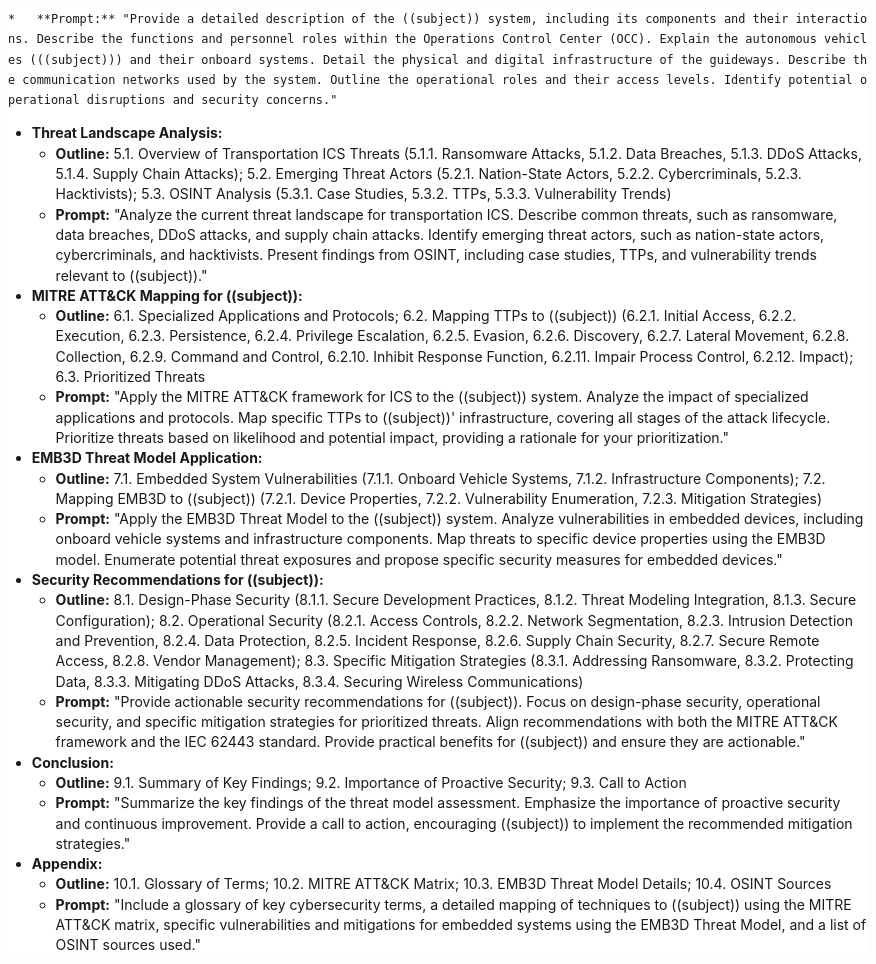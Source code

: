     *   **Prompt:** "Provide a detailed description of the ((subject)) system, including its components and their interactions. Describe the functions and personnel roles within the Operations Control Center (OCC). Explain the autonomous vehicles (((subject))) and their onboard systems. Detail the physical and digital infrastructure of the guideways. Describe the communication networks used by the system. Outline the operational roles and their access levels. Identify potential operational disruptions and security concerns."
*   **Threat Landscape Analysis:**
    *   **Outline:** 5.1. Overview of Transportation ICS Threats (5.1.1. Ransomware Attacks, 5.1.2. Data Breaches, 5.1.3. DDoS Attacks, 5.1.4. Supply Chain Attacks); 5.2. Emerging Threat Actors (5.2.1. Nation-State Actors, 5.2.2. Cybercriminals, 5.2.3. Hacktivists); 5.3. OSINT Analysis (5.3.1. Case Studies, 5.3.2. TTPs, 5.3.3. Vulnerability Trends)
    *   **Prompt:** "Analyze the current threat landscape for transportation ICS. Describe common threats, such as ransomware, data breaches, DDoS attacks, and supply chain attacks. Identify emerging threat actors, such as nation-state actors, cybercriminals, and hacktivists. Present findings from OSINT, including case studies, TTPs, and vulnerability trends relevant to ((subject))."
*   **MITRE ATT&CK Mapping for ((subject)):**
    *   **Outline:** 6.1. Specialized Applications and Protocols; 6.2. Mapping TTPs to ((subject)) (6.2.1. Initial Access, 6.2.2. Execution, 6.2.3. Persistence, 6.2.4. Privilege Escalation, 6.2.5. Evasion, 6.2.6. Discovery, 6.2.7. Lateral Movement, 6.2.8. Collection, 6.2.9. Command and Control, 6.2.10. Inhibit Response Function, 6.2.11. Impair Process Control, 6.2.12. Impact); 6.3. Prioritized Threats
    *   **Prompt:** "Apply the MITRE ATT&CK framework for ICS to the ((subject)) system. Analyze the impact of specialized applications and protocols. Map specific TTPs to ((subject))' infrastructure, covering all stages of the attack lifecycle. Prioritize threats based on likelihood and potential impact, providing a rationale for your prioritization."
*   **EMB3D Threat Model Application:**
    *   **Outline:** 7.1. Embedded System Vulnerabilities (7.1.1. Onboard Vehicle Systems, 7.1.2. Infrastructure Components); 7.2. Mapping EMB3D to ((subject)) (7.2.1. Device Properties, 7.2.2. Vulnerability Enumeration, 7.2.3. Mitigation Strategies)
    *   **Prompt:** "Apply the EMB3D Threat Model to the ((subject)) system. Analyze vulnerabilities in embedded devices, including onboard vehicle systems and infrastructure components. Map threats to specific device properties using the EMB3D model. Enumerate potential threat exposures and propose specific security measures for embedded devices."
*   **Security Recommendations for ((subject)):**
    *   **Outline:** 8.1. Design-Phase Security (8.1.1. Secure Development Practices, 8.1.2. Threat Modeling Integration, 8.1.3. Secure Configuration); 8.2. Operational Security (8.2.1. Access Controls, 8.2.2. Network Segmentation, 8.2.3. Intrusion Detection and Prevention, 8.2.4. Data Protection, 8.2.5. Incident Response, 8.2.6. Supply Chain Security, 8.2.7. Secure Remote Access, 8.2.8. Vendor Management); 8.3. Specific Mitigation Strategies (8.3.1. Addressing Ransomware, 8.3.2. Protecting Data, 8.3.3. Mitigating DDoS Attacks, 8.3.4. Securing Wireless Communications)
    *   **Prompt:** "Provide actionable security recommendations for ((subject)). Focus on design-phase security, operational security, and specific mitigation strategies for prioritized threats. Align recommendations with both the MITRE ATT&CK framework and the IEC 62443 standard. Provide practical benefits for ((subject)) and ensure they are actionable."
*   **Conclusion:**
    *   **Outline:** 9.1. Summary of Key Findings; 9.2. Importance of Proactive Security; 9.3. Call to Action
    *   **Prompt:** "Summarize the key findings of the threat model assessment. Emphasize the importance of proactive security and continuous improvement. Provide a call to action, encouraging ((subject)) to implement the recommended mitigation strategies."
*   **Appendix:**
    *   **Outline:** 10.1. Glossary of Terms; 10.2. MITRE ATT&CK Matrix; 10.3. EMB3D Threat Model Details; 10.4. OSINT Sources
    *   **Prompt:** "Include a glossary of key cybersecurity terms, a detailed mapping of techniques to ((subject)) using the MITRE ATT&CK matrix, specific vulnerabilities and mitigations for embedded systems using the EMB3D Threat Model, and a list of OSINT sources used."

